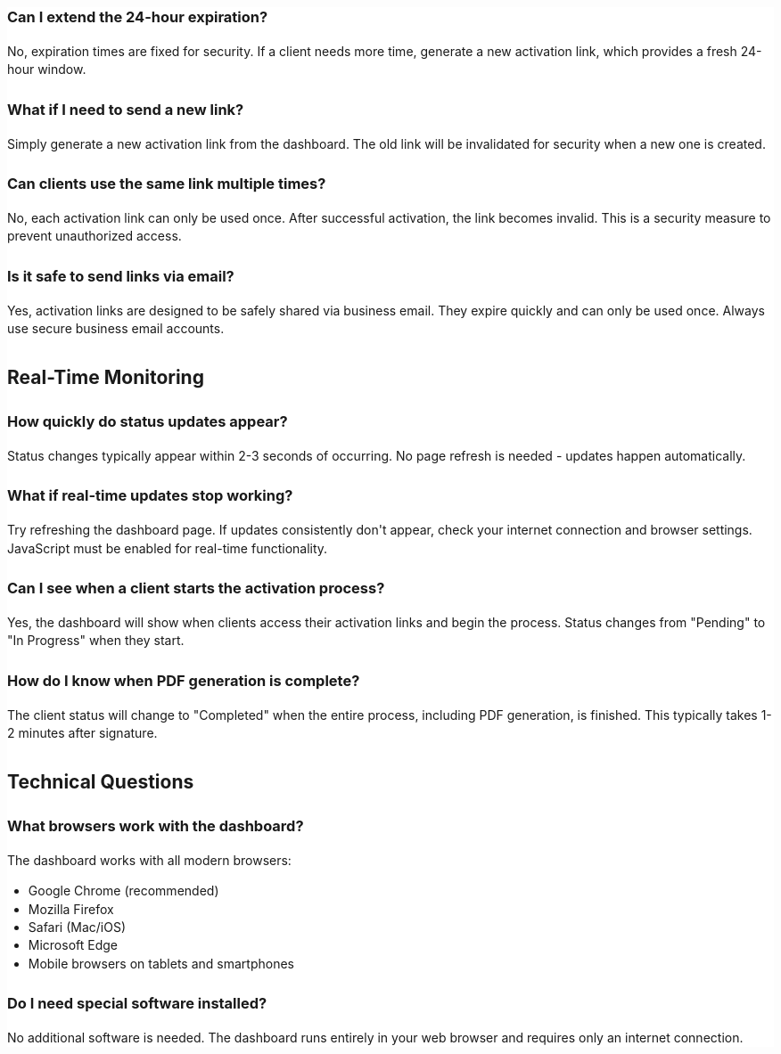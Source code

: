 ### Can I extend the 24-hour expiration?
No, expiration times are fixed for security. If a client needs more time, generate a new activation link, which provides a fresh 24-hour window.

### What if I need to send a new link?
Simply generate a new activation link from the dashboard. The old link will be invalidated for security when a new one is created.

### Can clients use the same link multiple times?
No, each activation link can only be used once. After successful activation, the link becomes invalid. This is a security measure to prevent unauthorized access.

### Is it safe to send links via email?
Yes, activation links are designed to be safely shared via business email. They expire quickly and can only be used once. Always use secure business email accounts.

## Real-Time Monitoring

### How quickly do status updates appear?
Status changes typically appear within 2-3 seconds of occurring. No page refresh is needed - updates happen automatically.

### What if real-time updates stop working?
Try refreshing the dashboard page. If updates consistently don't appear, check your internet connection and browser settings. JavaScript must be enabled for real-time functionality.

### Can I see when a client starts the activation process?
Yes, the dashboard will show when clients access their activation links and begin the process. Status changes from "Pending" to "In Progress" when they start.

### How do I know when PDF generation is complete?
The client status will change to "Completed" when the entire process, including PDF generation, is finished. This typically takes 1-2 minutes after signature.

## Technical Questions

### What browsers work with the dashboard?
The dashboard works with all modern browsers:
- Google Chrome (recommended)
- Mozilla Firefox  
- Safari (Mac/iOS)
- Microsoft Edge
- Mobile browsers on tablets and smartphones

### Do I need special software installed?
No additional software is needed. The dashboard runs entirely in your web browser and requires only an internet connection.
